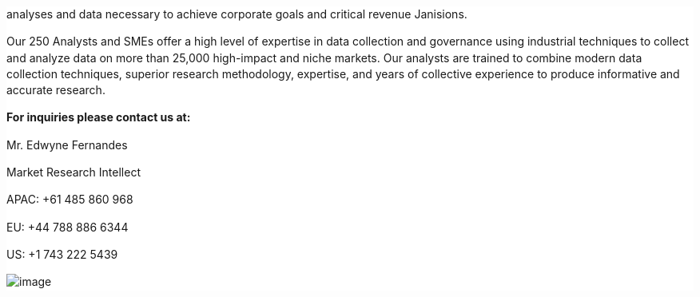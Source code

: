 analyses and data necessary to achieve corporate goals and critical revenue Janisions.</p><p><span class="">Our 250 Analysts and SMEs offer a high level of expertise in data collection and governance using industrial techniques to collect and analyze data on more than 25,000 high-impact and niche markets. Our analysts are trained to combine modern data collection techniques, superior research methodology, expertise, and years of collective experience to produce informative and accurate research.</span></p><p><strong>For inquiries please contact us at:</strong></p><p>Mr. Edwyne Fernandes</p><p>Market Research Intellect</p><p>APAC: +61 485 860 968</p><p>EU: +44 788 886 6344</p><p>US: +1 743 222 5439</p>
![image](https://github.com/user-attachments/assets/fb8b9efa-028e-46b3-ba7e-5ae7edcc3cdd)
